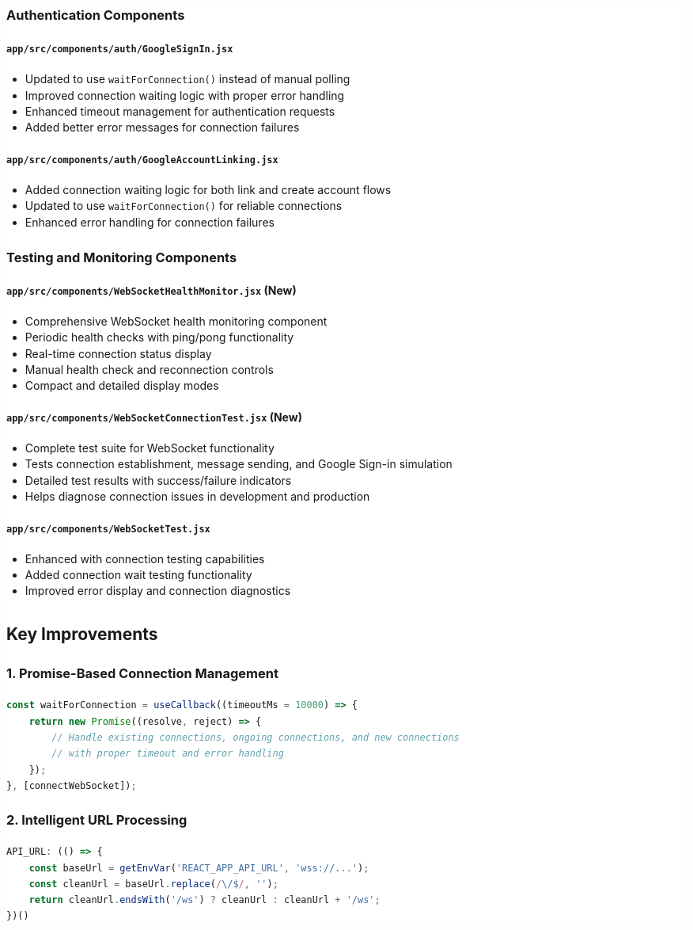 ### Authentication Components

#### `app/src/components/auth/GoogleSignIn.jsx`
- Updated to use `waitForConnection()` instead of manual polling
- Improved connection waiting logic with proper error handling
- Enhanced timeout management for authentication requests
- Added better error messages for connection failures

#### `app/src/components/auth/GoogleAccountLinking.jsx`
- Added connection waiting logic for both link and create account flows
- Updated to use `waitForConnection()` for reliable connections
- Enhanced error handling for connection failures

### Testing and Monitoring Components

#### `app/src/components/WebSocketHealthMonitor.jsx` (New)
- Comprehensive WebSocket health monitoring component
- Periodic health checks with ping/pong functionality
- Real-time connection status display
- Manual health check and reconnection controls
- Compact and detailed display modes

#### `app/src/components/WebSocketConnectionTest.jsx` (New)
- Complete test suite for WebSocket functionality
- Tests connection establishment, message sending, and Google Sign-in simulation
- Detailed test results with success/failure indicators
- Helps diagnose connection issues in development and production

#### `app/src/components/WebSocketTest.jsx`
- Enhanced with connection testing capabilities
- Added connection wait testing functionality
- Improved error display and connection diagnostics

## Key Improvements

### 1. Promise-Based Connection Management
```javascript
const waitForConnection = useCallback((timeoutMs = 10000) => {
    return new Promise((resolve, reject) => {
        // Handle existing connections, ongoing connections, and new connections
        // with proper timeout and error handling
    });
}, [connectWebSocket]);
```

### 2. Intelligent URL Processing
```javascript
API_URL: (() => {
    const baseUrl = getEnvVar('REACT_APP_API_URL', 'wss://...');
    const cleanUrl = baseUrl.replace(/\/$/, '');
    return cleanUrl.endsWith('/ws') ? cleanUrl : cleanUrl + '/ws';
})()
```
